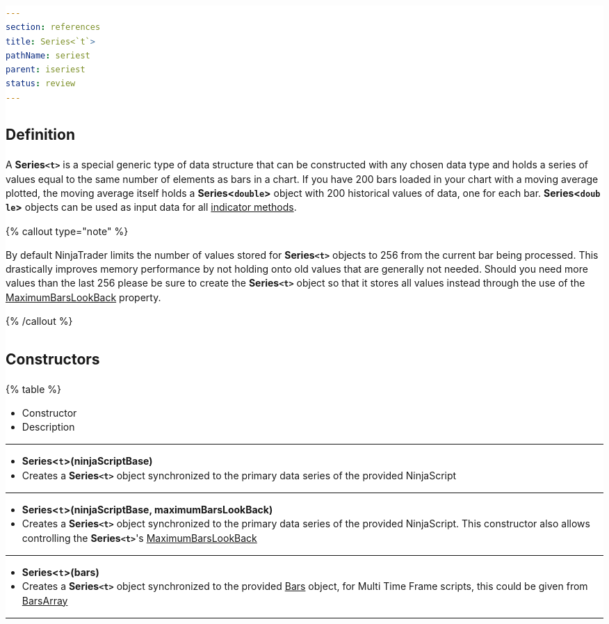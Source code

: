 ```yaml
---
section: references
title: Series<`t`>
pathName: seriest
parent: iseriest
status: review
---
```


## Definition

A **Series`<t>`** is a special generic type of data structure that can be constructed with any chosen data type and holds a series of values equal to the same number of elements as bars in a chart. If you have 200 bars loaded in your chart with a moving average plotted, the moving average itself holds a **Series<`double`>** object with 200 historical values of data, one for each bar. **Series<`double`>** objects can be used as input data for all [indicator methods](docs/references/Language%20Reference/2.0%20Common/system_indicator_methods.md).

{% callout type="note" %}

By default NinjaTrader limits the number of values stored for **Series`<t>`** objects to 256 from the current bar being processed. This drastically improves memory performance by not holding onto old values that are generally not needed. Should you need more values than the last 256 please be sure to create the **Series`<t>`** object so that it stores all values instead through the use of the [MaximumBarsLookBack](maximumbarslookback) property.

{% /callout %}

## Constructors

{% table %}

* Constructor
* Description

---

* **Series<`t`>(ninjaScriptBase)**
* Creates a **Series`<t>`** object synchronized to the primary data series of the provided NinjaScript

---

* **Series<`t`>(ninjaScriptBase, maximumBarsLookBack)**
* Creates a **Series`<t>`** object synchronized to the primary data series of the provided NinjaScript. This constructor also allows controlling the **Series`<t>`**'s [MaximumBarsLookBack](maximumbarslookback)

---

* **Series<`t`>(bars)**
* Creates a **Series`<t>`** object synchronized to the provided [Bars](bars) object, for Multi Time Frame scripts, this could be given from [BarsArray](barsarray)

---